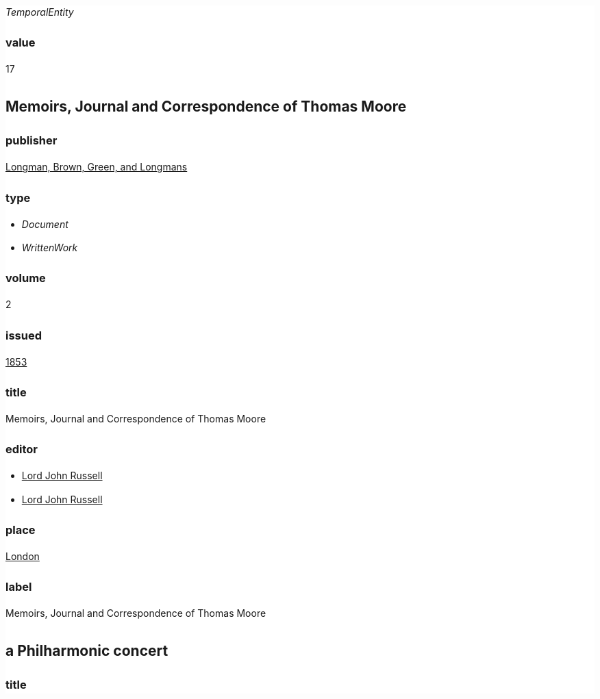 
*TemporalEntity*

### value


17

## Memoirs, Journal and Correspondence of Thomas Moore

### publisher


[Longman, Brown, Green, and Longmans](#Longman-Brown-Green-and-Longmans)

### type

 - *Document*

 - *WrittenWork*

### volume


2

### issued


[1853](#1853)

### title


Memoirs, Journal and Correspondence of Thomas Moore

### editor

 - [Lord John Russell](#Lord-John-Russell)

 - [Lord John Russell](#Lord-John-Russell)

### place


[London](#London)

### label


Memoirs, Journal and Correspondence of Thomas Moore

## a Philharmonic concert

### title
